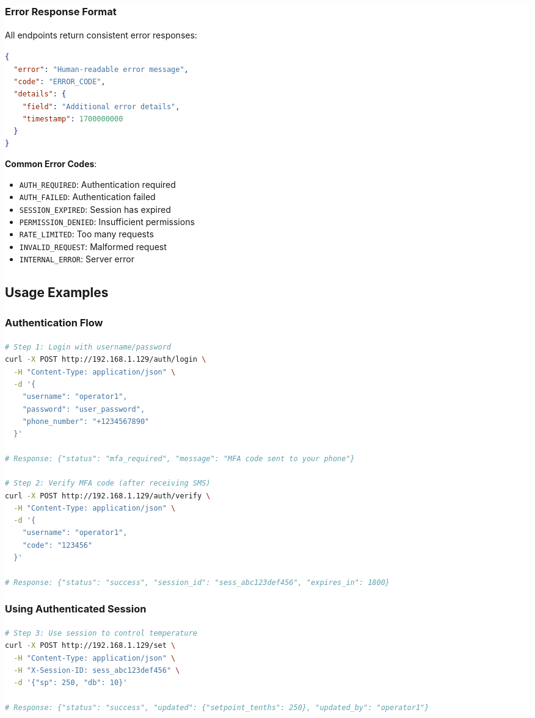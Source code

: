 ### Error Response Format

All endpoints return consistent error responses:

```json
{
  "error": "Human-readable error message",
  "code": "ERROR_CODE",
  "details": {
    "field": "Additional error details",
    "timestamp": 1700000000
  }
}
```

**Common Error Codes**:
- `AUTH_REQUIRED`: Authentication required
- `AUTH_FAILED`: Authentication failed
- `SESSION_EXPIRED`: Session has expired
- `PERMISSION_DENIED`: Insufficient permissions
- `RATE_LIMITED`: Too many requests
- `INVALID_REQUEST`: Malformed request
- `INTERNAL_ERROR`: Server error

## Usage Examples

### Authentication Flow
```bash
# Step 1: Login with username/password
curl -X POST http://192.168.1.129/auth/login \
  -H "Content-Type: application/json" \
  -d '{
    "username": "operator1",
    "password": "user_password",
    "phone_number": "+1234567890"
  }'

# Response: {"status": "mfa_required", "message": "MFA code sent to your phone"}

# Step 2: Verify MFA code (after receiving SMS)
curl -X POST http://192.168.1.129/auth/verify \
  -H "Content-Type: application/json" \
  -d '{
    "username": "operator1",
    "code": "123456"
  }'

# Response: {"status": "success", "session_id": "sess_abc123def456", "expires_in": 1800}
```

### Using Authenticated Session
```bash
# Step 3: Use session to control temperature
curl -X POST http://192.168.1.129/set \
  -H "Content-Type: application/json" \
  -H "X-Session-ID: sess_abc123def456" \
  -d '{"sp": 250, "db": 10}'

# Response: {"status": "success", "updated": {"setpoint_tenths": 250}, "updated_by": "operator1"}
```

